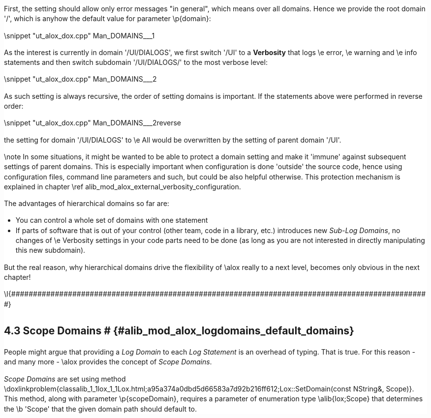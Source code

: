 First, the setting should allow only error messages "in general", which means over all domains.
Hence we provide the root domain <c>'/'</c>, which is anyhow the default value for
parameter \p{domain}:

\snippet "ut_alox_dox.cpp"        Man_DOMAINS___1

As the interest is currently in domain '/UI/DIALOGS', we first switch '/UI' to a <b>Verbosity</b> that
logs \e error, \e warning and \e info statements and then switch subdomain '/UI/DIALOGS/' to the most
verbose level:

\snippet "ut_alox_dox.cpp"        Man_DOMAINS___2

As such setting is always recursive, the order of setting domains is important. If the statements
above were performed in reverse order:

\snippet "ut_alox_dox.cpp"        Man_DOMAINS___2reverse

the setting for domain '/UI/DIALOGS' to \e All  would be overwritten by the setting of parent domain '/UI'.

\note
  In some situations, it might be wanted to be able to protect a domain setting and make
  it 'immune' against subsequent settings of parent domains. This is especially important when
  configuration is done 'outside' the source code, hence using configuration files, command line
  parameters and such, but could be also helpful otherwise. This protection mechanism is explained
  in chapter \ref alib_mod_alox_external_verbosity_configuration.


The advantages of hierarchical domains so far are:
- You can control a whole set of domains with one statement
- If parts of software that is out of your control (other team, code in a library, etc.) introduces
  new <em>Sub-Log Domains</em>, no changes of \e Verbosity settings in your code parts need to be done (as long as
  you are not interested in directly manipulating this new subdomain).

But the real reason, why hierarchical domains drive the flexibility of \alox really to a next level,
becomes only obvious in the next chapter!


\I{################################################################################################}
## 4.3 Scope Domains # {#alib_mod_alox_logdomains_default_domains}

People might argue that providing a <em>Log Domain</em> to each <em>Log Statement</em> is an overhead of
typing. That is true. For this reason - and many more - \alox provides the concept
of *Scope Domains*.

<em>Scope Domains</em> are set using method
\doxlinkproblem{classalib_1_1lox_1_1Lox.html;a95a374a0dbd5d66583a7d92b216ff612;Lox::SetDomain(const NString&, Scope)}.
This method, along with parameter \p{scopeDomain}, requires a parameter of enumeration type
\alib{lox;Scope} that determines the \b 'Scope' that the given domain path should default to.
